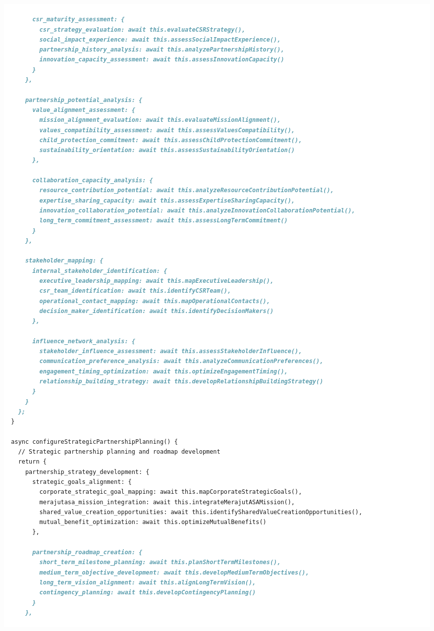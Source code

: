 ```markdown
        
        csr_maturity_assessment: {
          csr_strategy_evaluation: await this.evaluateCSRStrategy(),
          social_impact_experience: await this.assessSocialImpactExperience(),
          partnership_history_analysis: await this.analyzePartnershipHistory(),
          innovation_capacity_assessment: await this.assessInnovationCapacity()
        }
      },
      
      partnership_potential_analysis: {
        value_alignment_assessment: {
          mission_alignment_evaluation: await this.evaluateMissionAlignment(),
          values_compatibility_assessment: await this.assessValuesCompatibility(),
          child_protection_commitment: await this.assessChildProtectionCommitment(),
          sustainability_orientation: await this.assessSustainabilityOrientation()
        },
        
        collaboration_capacity_analysis: {
          resource_contribution_potential: await this.analyzeResourceContributionPotential(),
          expertise_sharing_capacity: await this.assessExpertiseSharingCapacity(),
          innovation_collaboration_potential: await this.analyzeInnovationCollaborationPotential(),
          long_term_commitment_assessment: await this.assessLongTermCommitment()
        }
      },
      
      stakeholder_mapping: {
        internal_stakeholder_identification: {
          executive_leadership_mapping: await this.mapExecutiveLeadership(),
          csr_team_identification: await this.identifyCSRTeam(),
          operational_contact_mapping: await this.mapOperationalContacts(),
          decision_maker_identification: await this.identifyDecisionMakers()
        },
        
        influence_network_analysis: {
          stakeholder_influence_assessment: await this.assessStakeholderInfluence(),
          communication_preference_analysis: await this.analyzeCommunicationPreferences(),
          engagement_timing_optimization: await this.optimizeEngagementTiming(),
          relationship_building_strategy: await this.developRelationshipBuildingStrategy()
        }
      }
    };
  }
  
  async configureStrategicPartnershipPlanning() {
    // Strategic partnership planning and roadmap development
    return {
      partnership_strategy_development: {
        strategic_goals_alignment: {
          corporate_strategic_goal_mapping: await this.mapCorporateStrategicGoals(),
          merajutasa_mission_integration: await this.integrateMerajutASAMission(),
          shared_value_creation_opportunities: await this.identifySharedValueCreationOpportunities(),
          mutual_benefit_optimization: await this.optimizeMutualBenefits()
        },
        
        partnership_roadmap_creation: {
          short_term_milestone_planning: await this.planShortTermMilestones(),
          medium_term_objective_development: await this.developMediumTermObjectives(),
          long_term_vision_alignment: await this.alignLongTermVision(),
          contingency_planning: await this.developContingencyPlanning()
        }
      },
      
```